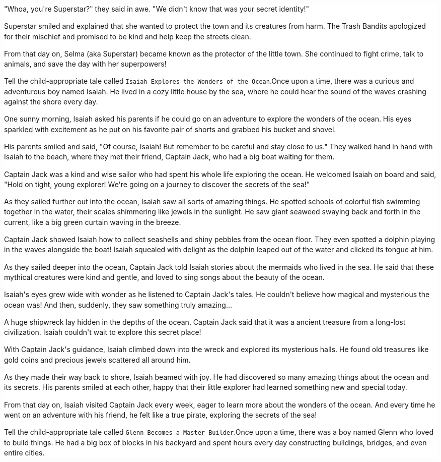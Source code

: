 "Whoa, you're Superstar?" they said in awe. "We didn't know that was your secret identity!"

Superstar smiled and explained that she wanted to protect the town and its creatures from harm. The Trash Bandits apologized for their mischief and promised to be kind and help keep the streets clean.

From that day on, Selma (aka Superstar) became known as the protector of the little town. She continued to fight crime, talk to animals, and save the day with her superpowers!<end>

Tell the child-appropriate tale called `Isaiah Explores the Wonders of the Ocean`.<start>Once upon a time, there was a curious and adventurous boy named Isaiah. He lived in a cozy little house by the sea, where he could hear the sound of the waves crashing against the shore every day.

One sunny morning, Isaiah asked his parents if he could go on an adventure to explore the wonders of the ocean. His eyes sparkled with excitement as he put on his favorite pair of shorts and grabbed his bucket and shovel.

His parents smiled and said, "Of course, Isaiah! But remember to be careful and stay close to us." They walked hand in hand with Isaiah to the beach, where they met their friend, Captain Jack, who had a big boat waiting for them.

Captain Jack was a kind and wise sailor who had spent his whole life exploring the ocean. He welcomed Isaiah on board and said, "Hold on tight, young explorer! We're going on a journey to discover the secrets of the sea!"

As they sailed further out into the ocean, Isaiah saw all sorts of amazing things. He spotted schools of colorful fish swimming together in the water, their scales shimmering like jewels in the sunlight. He saw giant seaweed swaying back and forth in the current, like a big green curtain waving in the breeze.

Captain Jack showed Isaiah how to collect seashells and shiny pebbles from the ocean floor. They even spotted a dolphin playing in the waves alongside the boat! Isaiah squealed with delight as the dolphin leaped out of the water and clicked its tongue at him.

As they sailed deeper into the ocean, Captain Jack told Isaiah stories about the mermaids who lived in the sea. He said that these mythical creatures were kind and gentle, and loved to sing songs about the beauty of the ocean.

Isaiah's eyes grew wide with wonder as he listened to Captain Jack's tales. He couldn't believe how magical and mysterious the ocean was! And then, suddenly, they saw something truly amazing...

A huge shipwreck lay hidden in the depths of the ocean. Captain Jack said that it was a ancient treasure from a long-lost civilization. Isaiah couldn't wait to explore this secret place!

With Captain Jack's guidance, Isaiah climbed down into the wreck and explored its mysterious halls. He found old treasures like gold coins and precious jewels scattered all around him.

As they made their way back to shore, Isaiah beamed with joy. He had discovered so many amazing things about the ocean and its secrets. His parents smiled at each other, happy that their little explorer had learned something new and special today.

From that day on, Isaiah visited Captain Jack every week, eager to learn more about the wonders of the ocean. And every time he went on an adventure with his friend, he felt like a true pirate, exploring the secrets of the sea!<end>

Tell the child-appropriate tale called `Glenn Becomes a Master Builder`.<start>Once upon a time, there was a boy named Glenn who loved to build things. He had a big box of blocks in his backyard and spent hours every day constructing buildings, bridges, and even entire cities.
